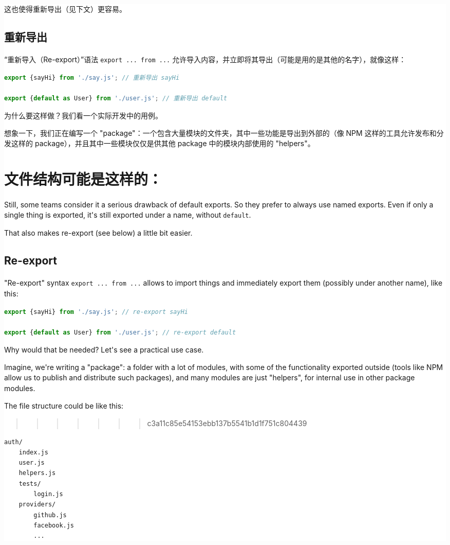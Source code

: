 这也使得重新导出（见下文）更容易。

## 重新导出

“重新导入（Re-export）”语法 `export ... from ...` 允许导入内容，并立即将其导出（可能是用的是其他的名字），就像这样：

```js
export {sayHi} from './say.js'; // 重新导出 sayHi

export {default as User} from './user.js'; // 重新导出 default
```

为什么要这样做？我们看一个实际开发中的用例。

想象一下，我们正在编写一个 "package"：一个包含大量模块的文件夹，其中一些功能是导出到外部的（像 NPM 这样的工具允许发布和分发这样的 package），并且其中一些模块仅仅是供其他 package 中的模块内部使用的 "helpers"。

文件结构可能是这样的：
=======
Still, some teams consider it a serious drawback of default exports. So they prefer to always use named exports. Even if only a single thing is exported, it's still exported under a name, without `default`.

That also makes re-export (see below) a little bit easier.

## Re-export

"Re-export" syntax `export ... from ...` allows to import things and immediately export them (possibly under another name), like this:

```js
export {sayHi} from './say.js'; // re-export sayHi

export {default as User} from './user.js'; // re-export default
```

Why would that be needed? Let's see a practical use case.

Imagine, we're writing a "package": a folder with a lot of modules, with some of the functionality exported outside (tools like NPM allow us to publish and distribute such packages), and many modules are just "helpers", for internal use in other package modules.

The file structure could be like this:
>>>>>>> c3a11c85e54153ebb137b5541b1d1f751c804439
```
auth/
    index.js  
    user.js
    helpers.js
    tests/
        login.js
    providers/
        github.js
        facebook.js
        ...
```
